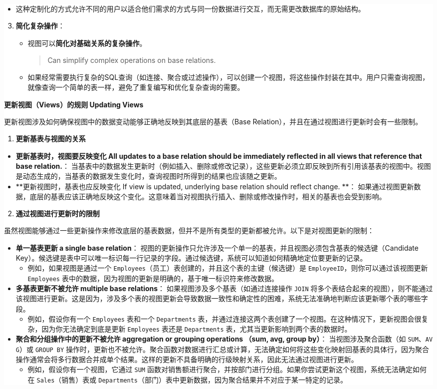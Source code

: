    - 这种定制化的方式允许不同的用户以适合他们需求的方式与同一份数据进行交互，而无需更改数据库的原始结构。
   
3. **简化复杂操作**：
   
   - 视图可以**简化对基础关系的复杂操作**。
   
       > Can simplify complex operations on base relations.
   
   - 如果经常需要执行复杂的SQL查询（如连接、聚合或过滤操作），可以创建一个视图，将这些操作封装在其中。用户只需查询视图，就像查询一个简单的表一样，避免了重复编写和优化复杂查询的需要。



**更新视图（Views）的规则 Updating Views**

更新视图涉及如何确保视图中的数据变动能够正确地反映到其底层的基表（Base Relation），并且在通过视图进行更新时会有一些限制。

1. **更新基表与视图的关系**

- **更新基表时，视图要反映变化 All updates to a base relation should be immediately  reflected in all views that reference that base  relation.**： 当基表中的数据发生更新时（例如插入、删除或修改记录），这些更新必须立即反映到所有引用该基表的视图中。视图是动态生成的，当基表的数据发生变化时，查询视图时所得到的结果也应该随之更新。
- **更新视图时，基表也应反映变化 If view is updated, underlying base relation should  reflect change. **： 如果通过视图更新数据，底层的基表应该正确地反映这个变化。这意味着当对视图执行插入、删除或修改操作时，相关的基表也会受到影响。

2. **通过视图进行更新时的限制**

虽然视图能够通过一些更新操作来修改底层的基表数据，但并不是所有类型的更新都被允许。以下是对视图更新的限制：

- **单一基表更新  a single base relation**： 视图的更新操作只允许涉及一个单一的基表，并且视图必须包含基表的候选键（Candidate Key）。候选键是表中可以唯一标识每一行记录的字段。通过候选键，系统可以知道如何精确地定位要更新的记录。
  - 例如，如果视图是通过一个 `Employees`（员工）表创建的，并且这个表的主键（候选键）是 `EmployeeID`，则你可以通过该视图更新 `Employees` 表中的数据，因为视图的更新是明确的，基于唯一标识符来修改数据。
- **多基表更新不被允许  multiple base relations**： 如果视图涉及多个基表（如通过连接操作 `JOIN` 将多个表结合起来的视图），则不能通过该视图进行更新。这是因为，涉及多个表的视图更新会导致数据一致性和确定性的困难，系统无法准确地判断应该更新哪个表的哪些字段。
  - 例如，假设你有一个 `Employees` 表和一个 `Departments` 表，并通过连接这两个表创建了一个视图。在这种情况下，更新视图会很复杂，因为你无法确定到底是更新 `Employees` 表还是 `Departments` 表，尤其当更新影响到两个表的数据时。
- **聚合和分组操作中的更新不被允许 aggregation or grouping  operations （sum, avg, group by）**： 当视图涉及聚合函数（如 `SUM`、`AVG`）或 `GROUP BY` 操作时，更新也不被允许。聚合函数对数据进行汇总或计算，无法确定如何将这些变化映射回基表的具体行，因为聚合操作通常会将多行数据合并成单个结果。这样的更新不具备明确的行级映射关系，因此无法通过视图进行更新。
  - 例如，假设你有一个视图，它通过 `SUM` 函数对销售额进行聚合，并按部门进行分组。如果你尝试更新这个视图，系统无法确定如何在 `Sales`（销售）表或 `Departments`（部门）表中更新数据，因为聚合结果并不对应于某一特定的记录。


